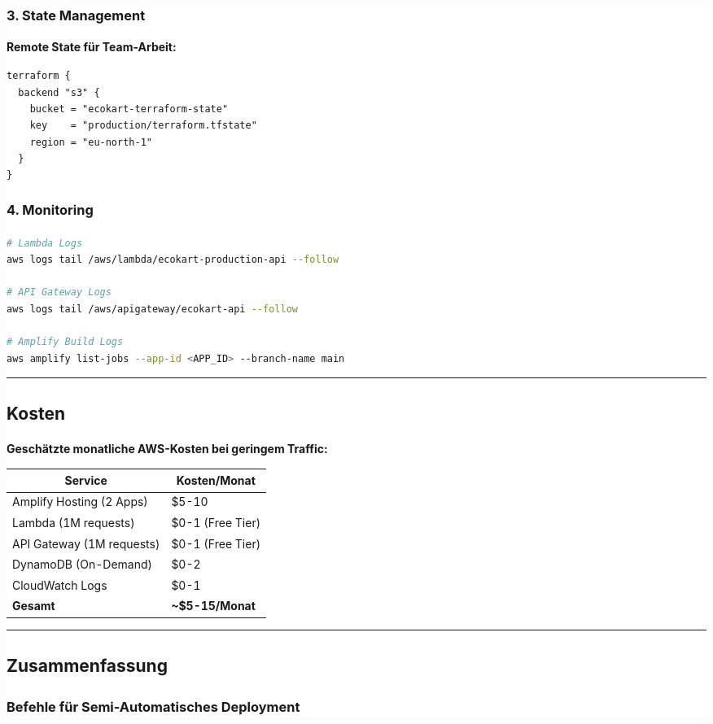 ### 3. State Management

**Remote State für Team-Arbeit:**

```hcl
terraform {
  backend "s3" {
    bucket = "ecokart-terraform-state"
    key    = "production/terraform.tfstate"
    region = "eu-north-1"
  }
}
```

### 4. Monitoring

```bash
# Lambda Logs
aws logs tail /aws/lambda/ecokart-production-api --follow

# API Gateway Logs
aws logs tail /aws/apigateway/ecokart-api --follow

# Amplify Build Logs
aws amplify list-jobs --app-id <APP_ID> --branch-name main
```

---

## Kosten

**Geschätzte monatliche AWS-Kosten bei geringem Traffic:**

| Service | Kosten/Monat |
|---------|--------------|
| Amplify Hosting (2 Apps) | $5-10 |
| Lambda (1M requests) | $0-1 (Free Tier) |
| API Gateway (1M requests) | $0-1 (Free Tier) |
| DynamoDB (On-Demand) | $0-2 |
| CloudWatch Logs | $0-1 |
| **Gesamt** | **~$5-15/Monat** |

---

## Zusammenfassung

### Befehle für Semi-Automatisches Deployment
